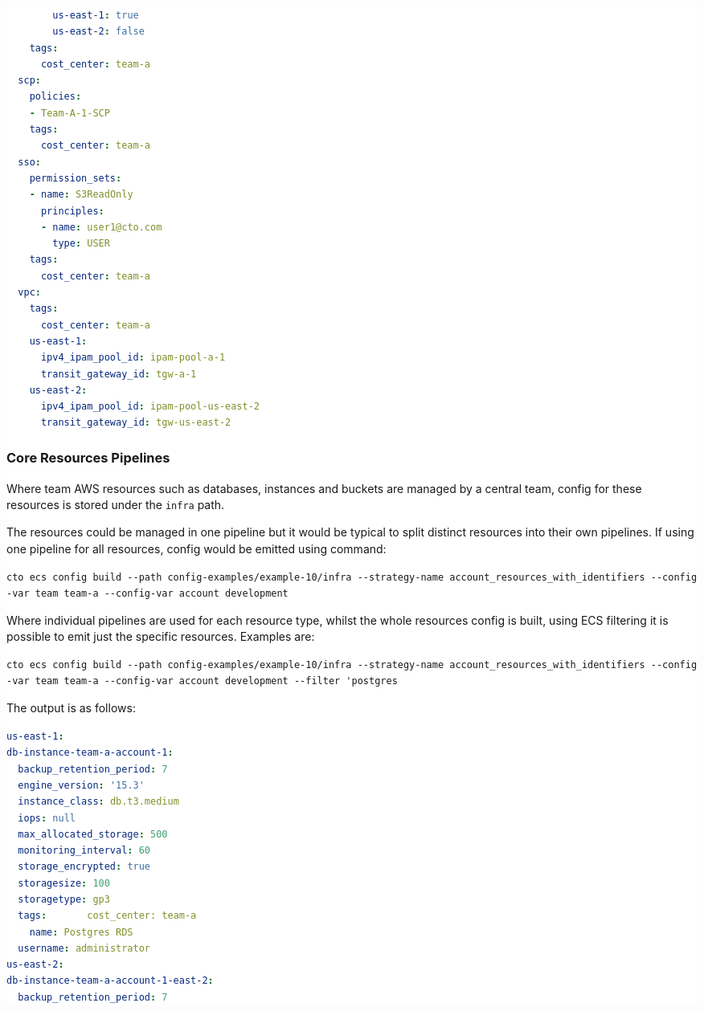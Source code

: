 ```yaml
        us-east-1: true          
        us-east-2: false         
    tags:    
      cost_center: team-a        
  scp:       
    policies:
    - Team-A-1-SCP  
    tags:    
      cost_center: team-a        
  sso:       
    permission_sets:
    - name: S3ReadOnly           
      principles:   
      - name: user1@cto.com      
        type: USER  
    tags:    
      cost_center: team-a        
  vpc:       
    tags:    
      cost_center: team-a        
    us-east-1:      
      ipv4_ipam_pool_id: ipam-pool-a-1      
      transit_gateway_id: tgw-a-1
    us-east-2:      
      ipv4_ipam_pool_id: ipam-pool-us-east-2
      transit_gateway_id: tgw-us-east-2
```

### Core Resources Pipelines

  Where team AWS resources such as databases, instances and buckets are managed by a central team, config for these resources is stored under the `infra` path.

  The resources could be managed in one pipeline but it would be typical to split distinct resources into their own pipelines. If using one pipeline for all resources, config would be emitted using command:

  `cto ecs config build --path config-examples/example-10/infra --strategy-name account_resources_with_identifiers --config-var team team-a --config-var account development`

  Where individual pipelines are used for each resource type, whilst the whole resources config is built, using ECS filtering it is possible to emit just the specific resources. Examples are:

  `cto ecs config build --path config-examples/example-10/infra --strategy-name account_resources_with_identifiers --config-var team team-a --config-var account development --filter 'postgres`

  The output is as follows:

  ```yaml
  us-east-1:  
  db-instance-team-a-account-1:
    backup_retention_period: 7
    engine_version: '15.3'    
    instance_class: db.t3.medium
    iops: null          
    max_allocated_storage: 500
    monitoring_interval: 60   
    storage_encrypted: true   
    storagesize: 100    
    storagetype: gp3    
    tags:       cost_center: team-a     
      name: Postgres RDS
    username: administrator   
us-east-2:
  db-instance-team-a-account-1-east-2:
    backup_retention_period: 7
  ```